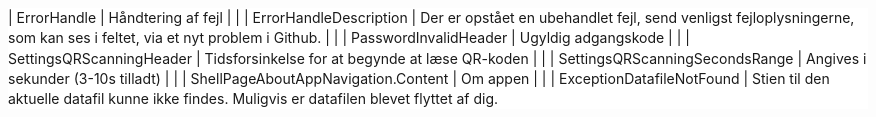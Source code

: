 | ErrorHandle                                                        | Håndtering af fejl                                                                                                                                                                                                                                                                                                                                                                                                                                                                                                                                                                                                                                                                                                                                                                                                                                                                    |                |
| ErrorHandleDescription                                             | Der er opstået en ubehandlet fejl, send venligst fejloplysningerne, som kan ses i feltet, via et nyt problem i Github.                                                                                                                                                                                                                                                                                                                                                                                                                                                                                                                                                                                                                                                                                                                                                                |                |
| PasswordInvalidHeader                                              | Ugyldig adgangskode                                                                                                                                                                                                                                                                                                                                                                                                                                                                                                                                                                                                                                                                                                                                                                                                                                                                   |                |
| SettingsQRScanningHeader                                           | Tidsforsinkelse for at begynde at læse QR-koden                                                                                                                                                                                                                                                                                                                                                                                                                                                                                                                                                                                                                                                                                                                                                                                                                                       |                |
| SettingsQRScanningSecondsRange                                     | Angives i sekunder (3-10s tilladt)                                                                                                                                                                                                                                                                                                                                                                                                                                                                                                                                                                                                                                                                                                                                                                                                                                                    |                |
| ShellPageAboutAppNavigation.Content                                | Om appen                                                                                                                                                                                                                                                                                                                                                                                                                                                                                                                                                                                                                                                                                                                                                                                                                                                                              |                |
| ExceptionDatafileNotFound                                          | Stien til den aktuelle datafil kunne ikke findes. Muligvis er datafilen blevet flyttet af dig.